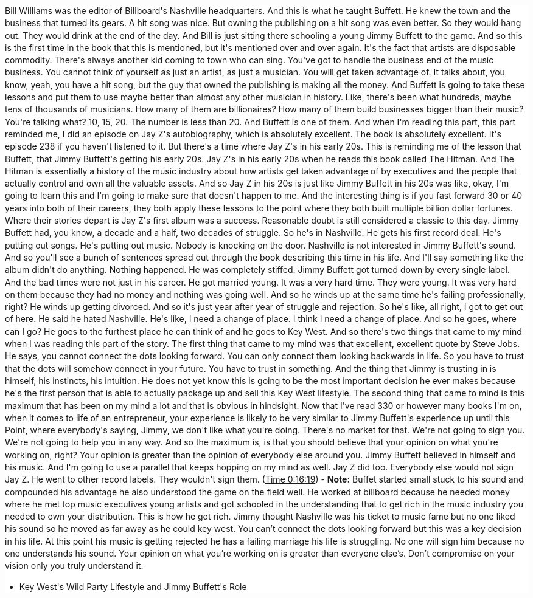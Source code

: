   Bill Williams was the editor of Billboard's Nashville headquarters. And this is what he taught Buffett. He knew the town and the business that turned its gears. A hit song was nice. But owning the publishing on a hit song was even better. So they would hang out. They would drink at the end of the day. And Bill is just sitting there schooling a young Jimmy Buffett to the game. And so this is the first time in the book that this is mentioned, but it's mentioned over and over again. It's the fact that artists are disposable commodity. There's always another kid coming to town who can sing. You've got to handle the business end of the music business. You cannot think of yourself as just an artist, as just a musician. You will get taken advantage of. It talks about, you know, yeah, you have a hit song, but the guy that owned the publishing is making all the money. And Buffett is going to take these lessons and put them to use maybe better than almost any other musician in history. Like, there's been what hundreds, maybe tens of thousands of musicians. How many of them are billionaires? How many of them build businesses bigger than their music? You're talking what? 10, 15, 20. The number is less than 20. And Buffett is one of them. And when I'm reading this part, this part reminded me, I did an episode on Jay Z's autobiography, which is absolutely excellent. The book is absolutely excellent. It's episode 238 if you haven't listened to it. But there's a time where Jay Z's in his early 20s. This is reminding me of the lesson that Buffett, that Jimmy Buffett's getting his early 20s. Jay Z's in his early 20s when he reads this book called The Hitman. And The Hitman is essentially a history of the music industry about how artists get taken advantage of by executives and the people that actually control and own all the valuable assets. And so Jay Z in his 20s is just like Jimmy Buffett in his 20s was like, okay, I'm going to learn this and I'm going to make sure that doesn't happen to me. And the interesting thing is if you fast forward 30 or 40 years into both of their careers, they both apply these lessons to the point where they both built multiple billion dollar fortunes. Where their stories depart is Jay Z's first album was a success. Reasonable doubt is still considered a classic to this day. Jimmy Buffett had, you know, a decade and a half, two decades of struggle. So he's in Nashville. He gets his first record deal. He's putting out songs. He's putting out music. Nobody is knocking on the door. Nashville is not interested in Jimmy Buffett's sound. And so you'll see a bunch of sentences spread out through the book describing this time in his life. And I'll say something like the album didn't do anything. Nothing happened. He was completely stiffed. Jimmy Buffett got turned down by every single label. And the bad times were not just in his career. He got married young. It was a very hard time. They were young. It was very hard on them because they had no money and nothing was going well. And so he winds up at the same time he's failing professionally, right? He winds up getting divorced. And so it's just year after year of struggle and rejection. So he's like, all right, I got to get out of here. He said he hated Nashville. He's like, I need a change of place. I think I need a change of place. And so he goes, where can I go? He goes to the furthest place he can think of and he goes to Key West. And so there's two things that came to my mind when I was reading this part of the story. The first thing that came to my mind was that excellent, excellent quote by Steve Jobs. He says, you cannot connect the dots looking forward. You can only connect them looking backwards in life. So you have to trust that the dots will somehow connect in your future. You have to trust in something. And the thing that Jimmy is trusting in is himself, his instincts, his intuition. He does not yet know this is going to be the most important decision he ever makes because he's the first person that is able to actually package up and sell this Key West lifestyle. The second thing that came to mind is this maximum that has been on my mind a lot and that is obvious in hindsight. Now that I've read 330 or however many books I'm on, when it comes to life of an entrepreneur, your experience is likely to be very similar to Jimmy Buffett's experience up until this Point, where everybody's saying, Jimmy, we don't like what you're doing. There's no market for that. We're not going to sign you. We're not going to help you in any way. And so the maximum is, is that you should believe that your opinion on what you're working on, right? Your opinion is greater than the opinion of everybody else around you. Jimmy Buffett believed in himself and his music. And I'm going to use a parallel that keeps hopping on my mind as well. Jay Z did too. Everybody else would not sign Jay Z. He went to other record labels. They wouldn't sign them. ([Time 0:16:19](https://share.snipd.com/snip/b49d687b-e7fb-4533-a420-4b6817610258))
    - **Note:** Buffet started small stuck to his sound and compounded his advantage he also understood the game on the field well. He worked at billboard because he needed money where he met top music executives young artists and got schooled in the understanding that to get rich in the music industry you needed to own your distribution. This is how he got rich. Jimmy thought Nashville was his ticket to music fame but no one liked his sound so he moved as far away as he could key west. You can’t connect the dots looking forward but this was a key decision in his life. At this point his music is getting rejected he has a failing marriage his life is struggling. No one will sign him because no one understands his sound. Your opinion on what you’re working on is greater than everyone else’s. Don’t compromise on your vision only you truly understand it.
- Key West's Wild Party Lifestyle and Jimmy Buffett's Role